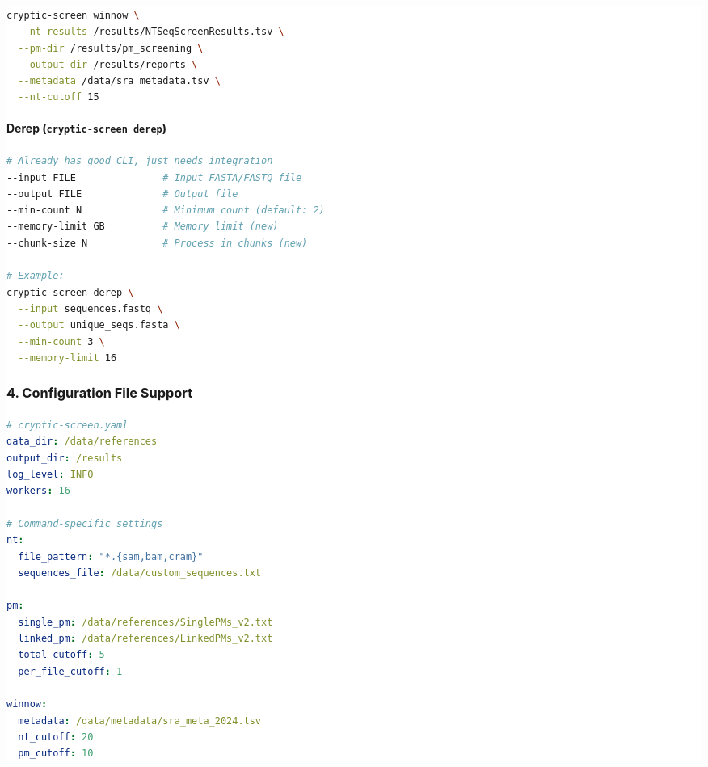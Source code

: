 ```bash
cryptic-screen winnow \
  --nt-results /results/NTSeqScreenResults.tsv \
  --pm-dir /results/pm_screening \
  --output-dir /results/reports \
  --metadata /data/sra_metadata.tsv \
  --nt-cutoff 15
```

#### Derep (`cryptic-screen derep`)

```bash
# Already has good CLI, just needs integration
--input FILE               # Input FASTA/FASTQ file
--output FILE              # Output file
--min-count N              # Minimum count (default: 2)
--memory-limit GB          # Memory limit (new)
--chunk-size N             # Process in chunks (new)

# Example:
cryptic-screen derep \
  --input sequences.fastq \
  --output unique_seqs.fasta \
  --min-count 3 \
  --memory-limit 16
```

### 4. Configuration File Support

```yaml
# cryptic-screen.yaml
data_dir: /data/references
output_dir: /results
log_level: INFO
workers: 16

# Command-specific settings
nt:
  file_pattern: "*.{sam,bam,cram}"
  sequences_file: /data/custom_sequences.txt
  
pm:
  single_pm: /data/references/SinglePMs_v2.txt
  linked_pm: /data/references/LinkedPMs_v2.txt
  total_cutoff: 5
  per_file_cutoff: 1

winnow:
  metadata: /data/metadata/sra_meta_2024.tsv
  nt_cutoff: 20
  pm_cutoff: 10
```
